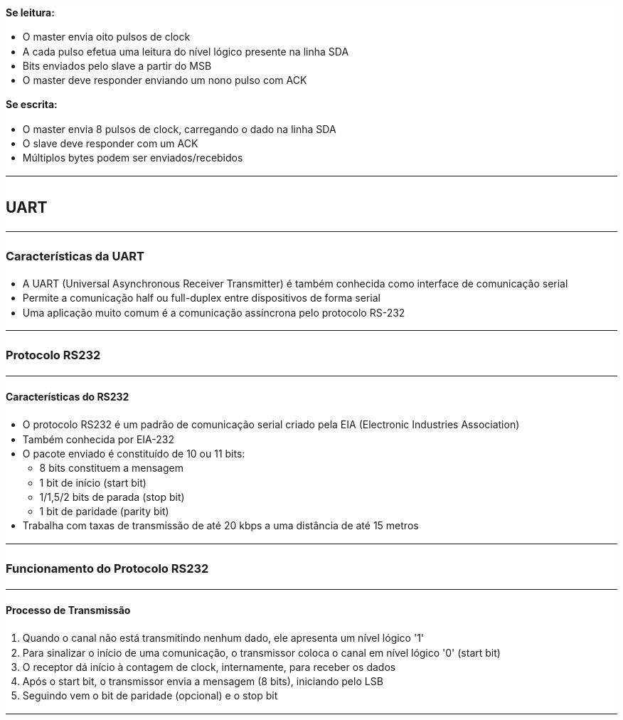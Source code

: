 **Se leitura:**
- O master envia oito pulsos de clock
- A cada pulso efetua uma leitura do nível lógico presente na linha SDA
- Bits enviados pelo slave a partir do MSB
- O master deve responder enviando um nono pulso com ACK

**Se escrita:**
- O master envia 8 pulsos de clock, carregando o dado na linha SDA
- O slave deve responder com um ACK
- Múltiplos bytes podem ser enviados/recebidos

---


## UART

---

### Características da UART

- A UART (Universal Asynchronous Receiver Transmitter) é também conhecida como interface de comunicação serial
- Permite a comunicação half ou full-duplex entre dispositivos de forma serial
- Uma aplicação muito comum é a comunicação assíncrona pelo protocolo RS-232

---

### Protocolo RS232

---

#### Características do RS232

- O protocolo RS232 é um padrão de comunicação serial criado pela EIA (Electronic Industries Association)
- Também conhecida por EIA-232
- O pacote enviado é constituído de 10 ou 11 bits:
  - 8 bits constituem a mensagem
  - 1 bit de início (start bit)
  - 1/1,5/2 bits de parada (stop bit)
  - 1 bit de paridade (parity bit)
- Trabalha com taxas de transmissão de até 20 kbps a uma distância de até 15 metros

---

### Funcionamento do Protocolo RS232

---

#### Processo de Transmissão

1. Quando o canal não está transmitindo nenhum dado, ele apresenta um nível lógico '1'
2. Para sinalizar o início de uma comunicação, o transmissor coloca o canal em nível lógico '0' (start bit)
3. O receptor dá início à contagem de clock, internamente, para receber os dados
4. Após o start bit, o transmissor envia a mensagem (8 bits), iniciando pelo LSB
5. Seguindo vem o bit de paridade (opcional) e o stop bit

---